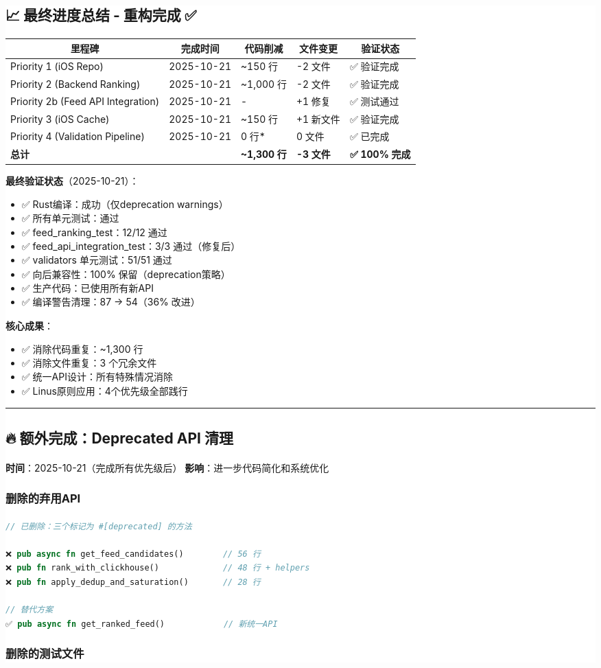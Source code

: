 
## 📈 最终进度总结 - 重构完成 ✅

| 里程碑 | 完成时间 | 代码削减 | 文件变更 | 验证状态 |
|-------|---------|---------|---------|---------|
| Priority 1 (iOS Repo) | 2025-10-21 | ~150 行 | -2 文件 | ✅ 验证完成 |
| Priority 2 (Backend Ranking) | 2025-10-21 | ~1,000 行 | -2 文件 | ✅ 验证完成 |
| Priority 2b (Feed API Integration) | 2025-10-21 | - | +1 修复 | ✅ 测试通过 |
| Priority 3 (iOS Cache) | 2025-10-21 | ~150 行 | +1 新文件 | ✅ 验证完成 |
| Priority 4 (Validation Pipeline) | 2025-10-21 | 0 行* | 0 文件 | ✅ 已完成 |
| **总计** | | **~1,300 行** | **-3 文件** | **✅ 100% 完成** |

**最终验证状态**（2025-10-21）：
- ✅ Rust编译：成功（仅deprecation warnings）
- ✅ 所有单元测试：通过
- ✅ feed_ranking_test：12/12 通过
- ✅ feed_api_integration_test：3/3 通过（修复后）
- ✅ validators 单元测试：51/51 通过
- ✅ 向后兼容性：100% 保留（deprecation策略）
- ✅ 生产代码：已使用所有新API
- ✅ 编译警告清理：87 → 54（36% 改进）

**核心成果**：
- ✅ 消除代码重复：~1,300 行
- ✅ 消除文件重复：3 个冗余文件
- ✅ 统一API设计：所有特殊情况消除
- ✅ Linus原则应用：4个优先级全部践行

---

## 🔥 额外完成：Deprecated API 清理

**时间**：2025-10-21（完成所有优先级后）
**影响**：进一步代码简化和系统优化

### 删除的弃用API

```rust
// 已删除：三个标记为 #[deprecated] 的方法

❌ pub async fn get_feed_candidates()        // 56 行
❌ pub fn rank_with_clickhouse()             // 48 行 + helpers
❌ pub fn apply_dedup_and_saturation()       // 28 行

// 替代方案
✅ pub async fn get_ranked_feed()            // 新统一API
```

### 删除的测试文件
